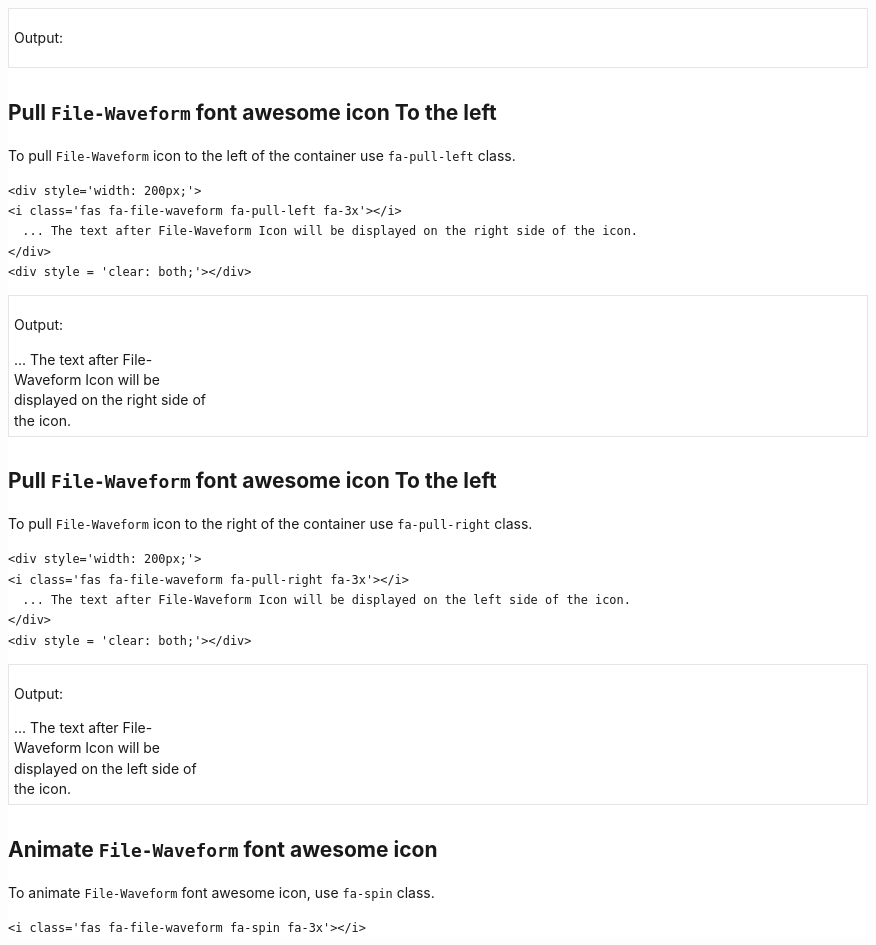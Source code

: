 <div style='border:1px solid rgba(0,0,0,.1);margin-bottom:10px;padding:5px;'>
<p>Output:</p>


<i class='fas fa-file-waveform fa-border fa-3x'></i>
</div>

## Pull `File-Waveform` font awesome icon To the left
To pull `File-Waveform` icon to the left of the container use `fa-pull-left` class.
```
<div style='width: 200px;'>
<i class='fas fa-file-waveform fa-pull-left fa-3x'></i>
  ... The text after File-Waveform Icon will be displayed on the right side of the icon.
</div>
<div style = 'clear: both;'></div>
```

<div style='border:1px solid rgba(0,0,0,.1);margin-bottom:10px;padding:5px;'>
<p>Output:</p>


<div style='width: 200px;'>
<i class='fas fa-file-waveform fa-pull-left fa-3x'></i>
  ... The text after File-Waveform Icon will be displayed on the right side of the icon.
</div>
<div style = 'clear: both;'></div>
</div>

## Pull `File-Waveform` font awesome icon To the left
To pull `File-Waveform` icon to the right of the container use `fa-pull-right` class.
```
<div style='width: 200px;'>
<i class='fas fa-file-waveform fa-pull-right fa-3x'></i>
  ... The text after File-Waveform Icon will be displayed on the left side of the icon.
</div>
<div style = 'clear: both;'></div>
```

<div style='border:1px solid rgba(0,0,0,.1);margin-bottom:10px;padding:5px;'>
<p>Output:</p>


<div style='width: 200px;'>
<i class='fas fa-file-waveform fa-pull-right fa-3x'></i>
  ... The text after File-Waveform Icon will be displayed on the left side of the icon.
</div>
<div style = 'clear: both;'></div>
</div>

## Animate `File-Waveform` font awesome icon
To animate `File-Waveform` font awesome icon, use `fa-spin` class.
```
<i class='fas fa-file-waveform fa-spin fa-3x'></i>
```
